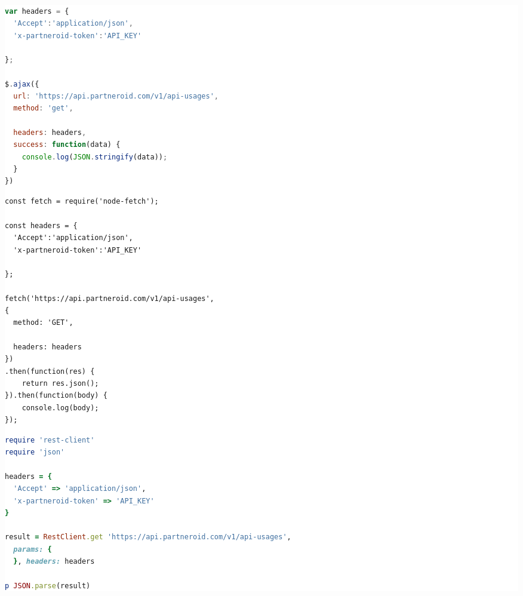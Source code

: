 ```javascript
var headers = {
  'Accept':'application/json',
  'x-partneroid-token':'API_KEY'

};

$.ajax({
  url: 'https://api.partneroid.com/v1/api-usages',
  method: 'get',

  headers: headers,
  success: function(data) {
    console.log(JSON.stringify(data));
  }
})

```

```javascript--nodejs
const fetch = require('node-fetch');

const headers = {
  'Accept':'application/json',
  'x-partneroid-token':'API_KEY'

};

fetch('https://api.partneroid.com/v1/api-usages',
{
  method: 'GET',

  headers: headers
})
.then(function(res) {
    return res.json();
}).then(function(body) {
    console.log(body);
});

```

```ruby
require 'rest-client'
require 'json'

headers = {
  'Accept' => 'application/json',
  'x-partneroid-token' => 'API_KEY'
}

result = RestClient.get 'https://api.partneroid.com/v1/api-usages',
  params: {
  }, headers: headers

p JSON.parse(result)

```
